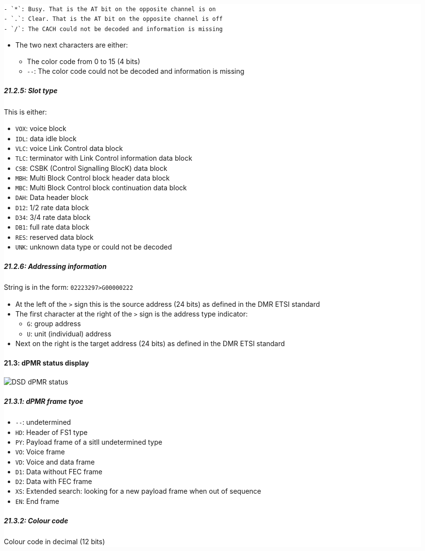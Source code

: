     - `*`: Busy. That is the AT bit on the opposite channel is on
    - `.`: Clear. That is the AT bit on the opposite channel is off
    - `/`: The CACH could not be decoded and information is missing
    
  - The two next characters are either:
  
    - The color code from 0 to 15 (4 bits)
    - `--`: The color code could not be decoded and information is missing
  
<h5>21.2.5: Slot type</h5>

This is either:

   - `VOX`: voice block
   - `IDL`: data idle block
   - `VLC`: voice Link Control data block
   - `TLC`: terminator with Link Control information data block
   - `CSB`: CSBK (Control Signalling BlocK) data block
   - `MBH`: Multi Block Control block header data block
   - `MBC`: Multi Block Control block continuation data block
   - `DAH`: Data header block
   - `D12`: 1/2 rate data block
   - `D34`: 3/4 rate data block
   - `DB1`: full rate data block
   - `RES`: reserved data block 
   - `UNK`: unknown data type or could not be decoded

<h5>21.2.6: Addressing information</h5>

String is in the form: `02223297>G00000222`

  - At the left of the `>` sign this is the source address (24 bits) as defined in the DMR ETSI standard
  - The first character at the right of the `>` sign is the address type indicator:
    - `G`: group address
    - `U`: unit (individual) address
  - Next on the right is the target address (24 bits) as defined in the DMR ETSI standard

<h4>21.3: dPMR status display</h4>

![DSD dPMR status](../../../doc/img/DSDdemod_plugin_dpmr_status.png)

<h5>21.3.1: dPMR frame tyoe</h5>

  - `--`: undetermined
  - `HD`: Header of FS1 type
  - `PY`: Payload frame of a sitll undetermined type
  - `VO`: Voice frame
  - `VD`: Voice and data frame
  - `D1`: Data without FEC frame
  - `D2`: Data with FEC frame
  - `XS`: Extended search: looking for a new payload frame when out of sequence
  - `EN`: End frame
  
<h5>21.3.2: Colour code</h5>

Colour code in decimal (12 bits)
